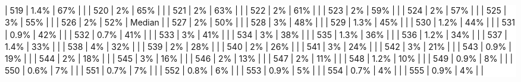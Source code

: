 | 519 | 1.4% | 67% |  |
| 520 | 2% | 65% |  |
| 521 | 2% | 63% |  |
| 522 | 2% | 61% |  |
| 523 | 2% | 59% |  |
| 524 | 2% | 57% |  |
| 525 | 3% | 55% |  |
| 526 | 2% | 52% | Median |
| 527 | 2% | 50% |  |
| 528 | 3% | 48% |  |
| 529 | 1.3% | 45% |  |
| 530 | 1.2% | 44% |  |
| 531 | 0.9% | 42% |  |
| 532 | 0.7% | 41% |  |
| 533 | 3% | 41% |  |
| 534 | 3% | 38% |  |
| 535 | 1.3% | 36% |  |
| 536 | 1.2% | 34% |  |
| 537 | 1.4% | 33% |  |
| 538 | 4% | 32% |  |
| 539 | 2% | 28% |  |
| 540 | 2% | 26% |  |
| 541 | 3% | 24% |  |
| 542 | 3% | 21% |  |
| 543 | 0.9% | 19% |  |
| 544 | 2% | 18% |  |
| 545 | 3% | 16% |  |
| 546 | 2% | 13% |  |
| 547 | 2% | 11% |  |
| 548 | 1.2% | 10% |  |
| 549 | 0.9% | 8% |  |
| 550 | 0.6% | 7% |  |
| 551 | 0.7% | 7% |  |
| 552 | 0.8% | 6% |  |
| 553 | 0.9% | 5% |  |
| 554 | 0.7% | 4% |  |
| 555 | 0.9% | 4% |  |